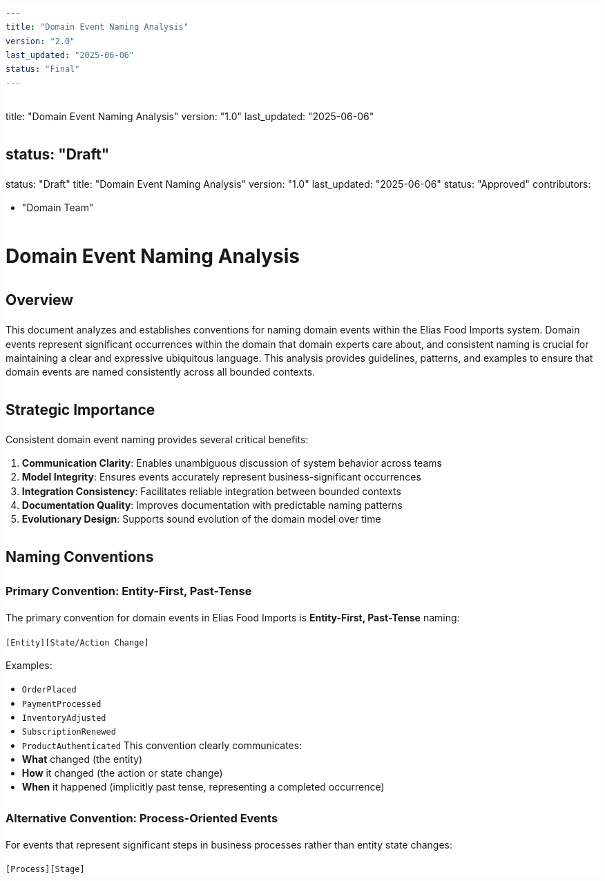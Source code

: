 ```yaml
---
title: "Domain Event Naming Analysis"
version: "2.0"
last_updated: "2025-06-06"
status: "Final"
---
```



##
title: "Domain Event Naming Analysis"
version: "1.0"
last_updated: "2025-06-06"
## status: "Draft"
status: "Draft"
title: "Domain Event Naming Analysis"
version: "1.0"
last_updated: "2025-06-06"
status: "Approved"
contributors:
  - "Domain Team"
# Domain Event Naming Analysis
## Overview
This document analyzes and establishes conventions for naming domain events within the Elias Food Imports system. Domain events represent significant occurrences within the domain that domain experts care about, and consistent naming is crucial for maintaining a clear and expressive ubiquitous language. This analysis provides guidelines, patterns, and examples to ensure that domain events are named consistently across all bounded contexts.
## Strategic Importance
Consistent domain event naming provides several critical benefits:
1. **Communication Clarity**: Enables unambiguous discussion of system behavior across teams
2. **Model Integrity**: Ensures events accurately represent business-significant occurrences
3. **Integration Consistency**: Facilitates reliable integration between bounded contexts
4. **Documentation Quality**: Improves documentation with predictable naming patterns
5. **Evolutionary Design**: Supports sound evolution of the domain model over time
## Naming Conventions
### Primary Convention: Entity-First, Past-Tense
The primary convention for domain events in Elias Food Imports is **Entity-First, Past-Tense** naming:
```
[Entity][State/Action Change]
```
Examples:
- `OrderPlaced`
- `PaymentProcessed`
- `InventoryAdjusted`
- `SubscriptionRenewed`
- `ProductAuthenticated`
This convention clearly communicates:
- **What** changed (the entity)
- **How** it changed (the action or state change)
- **When** it happened (implicitly past tense, representing a completed occurrence)
### Alternative Convention: Process-Oriented Events
For events that represent significant steps in business processes rather than entity state changes:
```
[Process][Stage]
```